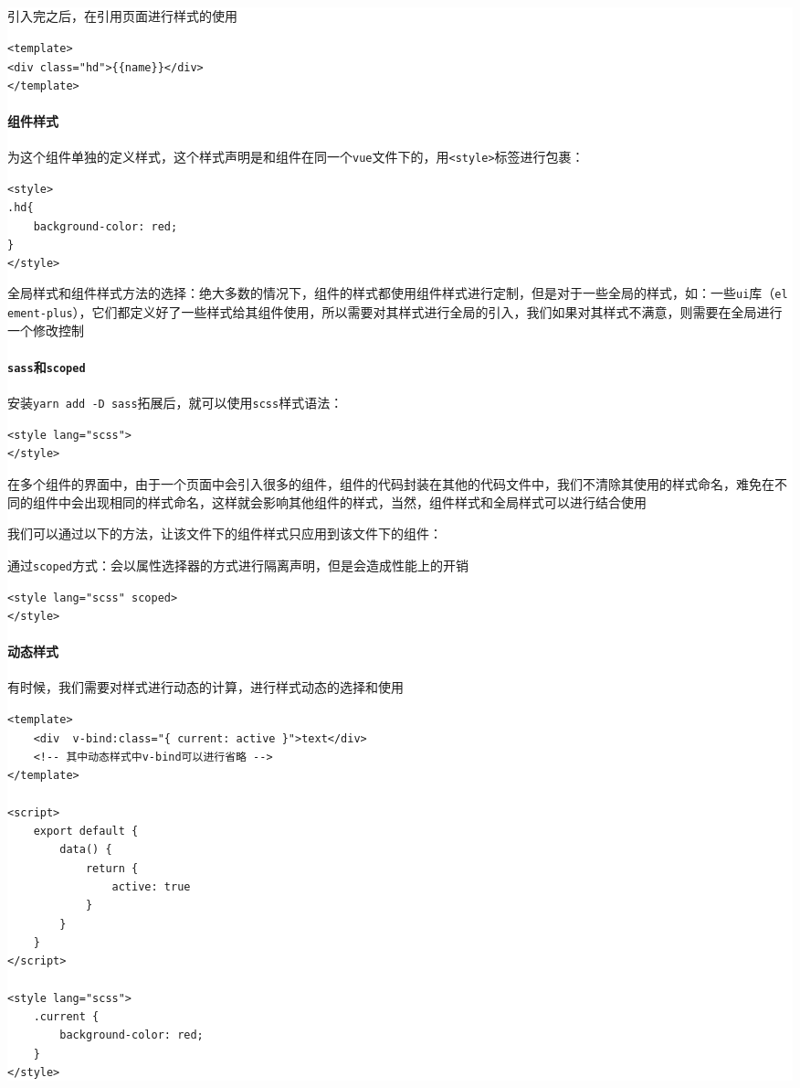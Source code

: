 引入完之后，在引用页面进行样式的使用

```vue
<template>
<div class="hd">{{name}}</div>
</template>
```

#### 组件样式

为这个组件单独的定义样式，这个样式声明是和组件在同一个`vue`文件下的，用`<style>`标签进行包裹：

```vue
<style>
.hd{
    background-color: red;
}
</style>
```

全局样式和组件样式方法的选择：绝大多数的情况下，组件的样式都使用组件样式进行定制，但是对于一些全局的样式，如：一些`ui`库（`element-plus`），它们都定义好了一些样式给其组件使用，所以需要对其样式进行全局的引入，我们如果对其样式不满意，则需要在全局进行一个修改控制

#### `sass`和`scoped`

安装`yarn add -D sass`拓展后，就可以使用`scss`样式语法：

```vue
<style lang="scss">
</style>
```

在多个组件的界面中，由于一个页面中会引入很多的组件，组件的代码封装在其他的代码文件中，我们不清除其使用的样式命名，难免在不同的组件中会出现相同的样式命名，这样就会影响其他组件的样式，当然，组件样式和全局样式可以进行结合使用

我们可以通过以下的方法，让该文件下的组件样式只应用到该文件下的组件：

通过`scoped`方式：会以属性选择器的方式进行隔离声明，但是会造成性能上的开销

```vue
<style lang="scss" scoped>
</style>
```

#### 动态样式

有时候，我们需要对样式进行动态的计算，进行样式动态的选择和使用

```vue
<template>
	<div  v-bind:class="{ current: active }">text</div>
	<!-- 其中动态样式中v-bind可以进行省略 -->
</template>

<script>
	export default {
        data() {
            return {
                active: true
            }
        }
    }
</script>

<style lang="scss">
    .current {
        background-color: red;
    }
</style>
```
